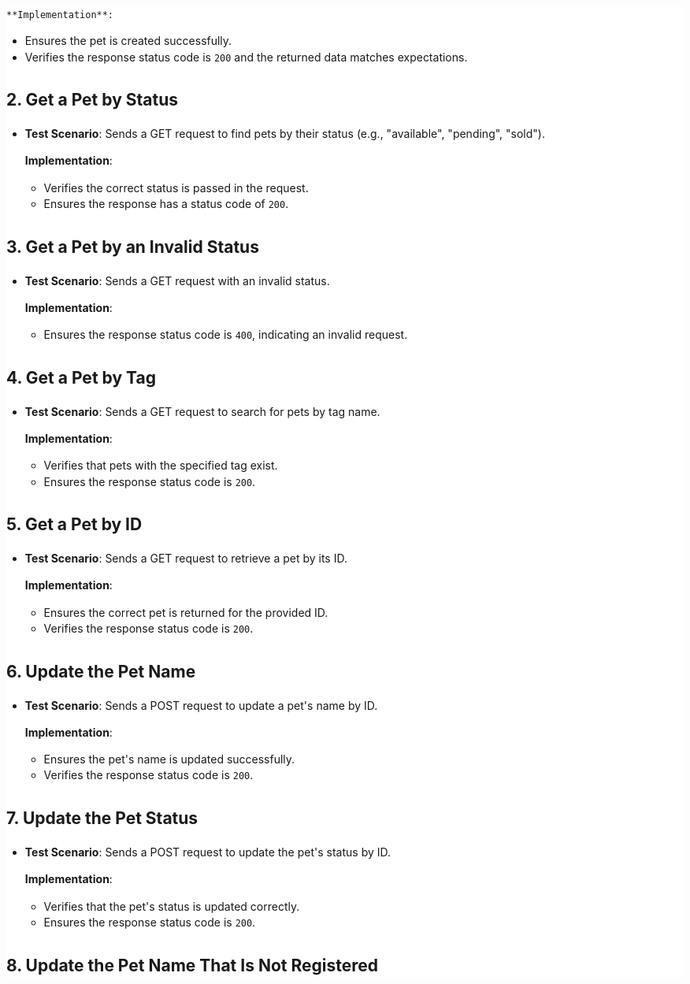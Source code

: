    **Implementation**:
  - Ensures the pet is created successfully.
  - Verifies the response status code is `200` and the returned data matches expectations.

## 2. Get a Pet by Status

- **Test Scenario**: Sends a GET request to find pets by their status (e.g., "available", "pending", "sold").  

    **Implementation**:
  - Verifies the correct status is passed in the request.
  - Ensures the response has a status code of `200`.

## 3. Get a Pet by an Invalid Status

- **Test Scenario**: Sends a GET request with an invalid status.  

    **Implementation**:
  - Ensures the response status code is `400`, indicating an invalid request.

## 4. Get a Pet by Tag

- **Test Scenario**: Sends a GET request to search for pets by tag name.  

    **Implementation**: 
  - Verifies that pets with the specified tag exist.
  - Ensures the response status code is `200`.

## 5. Get a Pet by ID

- **Test Scenario**: Sends a GET request to retrieve a pet by its ID.  

    **Implementation**:
  - Ensures the correct pet is returned for the provided ID.
  - Verifies the response status code is `200`.

## 6. Update the Pet Name

- **Test Scenario**: Sends a POST request to update a pet's name by ID.  

    **Implementation**:
  - Ensures the pet's name is updated successfully.
  - Verifies the response status code is `200`.

## 7. Update the Pet Status

- **Test Scenario**: Sends a POST request to update the pet's status by ID.  

    **Implementation**:
  - Verifies that the pet's status is updated correctly.
  - Ensures the response status code is `200`.

## 8. Update the Pet Name That Is Not Registered
